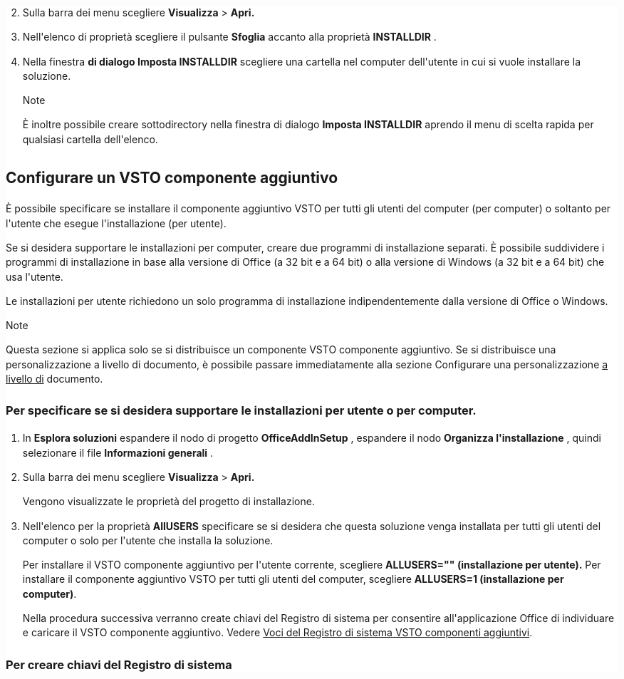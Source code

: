 2. Sulla barra dei menu scegliere **Visualizza**  >  **Apri.**

3. Nell'elenco di proprietà scegliere il pulsante **Sfoglia** accanto alla proprietà **INSTALLDIR** .

4. Nella finestra **di dialogo Imposta INSTALLDIR** scegliere una cartella nel computer dell'utente in cui si vuole installare la soluzione.

   > [!NOTE]
   > È inoltre possibile creare sottodirectory nella finestra di dialogo **Imposta INSTALLDIR** aprendo il menu di scelta rapida per qualsiasi cartella dell'elenco.

## <a name="configure-a-vsto-add-in"></a><a name="ConfigureRegistry"></a>Configurare un VSTO componente aggiuntivo

È possibile specificare se installare il componente aggiuntivo VSTO per tutti gli utenti del computer (per computer) o soltanto per l'utente che esegue l'installazione (per utente).

Se si desidera supportare le installazioni per computer, creare due programmi di installazione separati. È possibile suddividere i programmi di installazione in base alla versione di Office (a 32 bit e a 64 bit) o alla versione di Windows (a 32 bit e a 64 bit) che usa l'utente.

Le installazioni per utente richiedono un solo programma di installazione indipendentemente dalla versione di Office o Windows.

> [!NOTE]
> Questa sezione si applica solo se si distribuisce un componente VSTO componente aggiuntivo. Se si distribuisce una personalizzazione a livello di documento, è possibile passare immediatamente alla sezione Configurare una personalizzazione [a livello di](#ConfigureDocument) documento.

### <a name="to-specify-whether-you-want-to-support-per-user-or-per-computer-installations"></a>Per specificare se si desidera supportare le installazioni per utente o per computer.

1. In **Esplora soluzioni** espandere il nodo di progetto **OfficeAddInSetup** , espandere il nodo **Organizza l'installazione** , quindi selezionare il file **Informazioni generali** .

2. Sulla barra dei menu scegliere **Visualizza**  >  **Apri.**

   Vengono visualizzate le proprietà del progetto di installazione.

3. Nell'elenco per la proprietà **AllUSERS** specificare se si desidera che questa soluzione venga installata per tutti gli utenti del computer o solo per l'utente che installa la soluzione.

   Per installare il VSTO componente aggiuntivo per l'utente corrente, scegliere **ALLUSERS="" (installazione per utente).** Per installare il componente aggiuntivo VSTO per tutti gli utenti del computer, scegliere **ALLUSERS=1 (installazione per computer)**.

   Nella procedura successiva verranno create chiavi del Registro di sistema per consentire all'applicazione Office di individuare e caricare il VSTO componente aggiuntivo. Vedere [Voci del Registro di sistema VSTO componenti aggiuntivi](../vsto/registry-entries-for-vsto-add-ins.md).

### <a name="to-create-registry-keys"></a>Per creare chiavi del Registro di sistema
